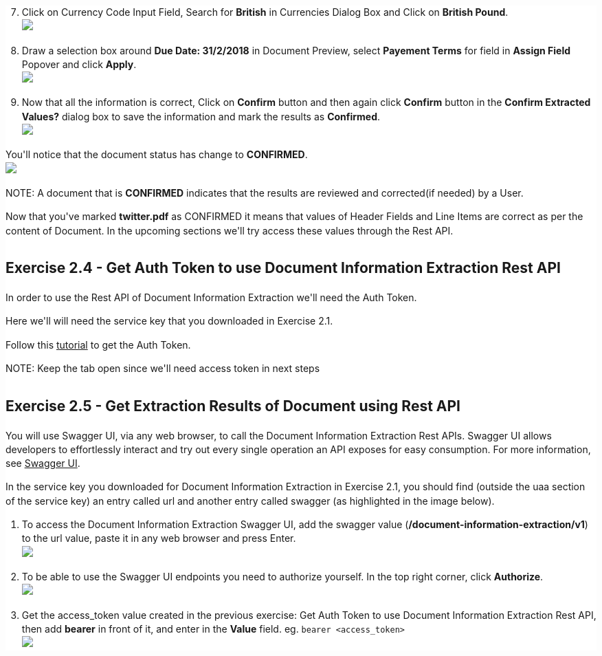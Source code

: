 7. Click on Currency Code Input Field, Search for **British** in Currencies Dialog Box and Click on **British Pound**.
   <br>![](/exercises/ex2/images/02_03_7.png)

8. Draw a selection box around **Due Date: 31/2/2018** in Document Preview, select **Payement Terms** for field in **Assign Field** Popover and click **Apply**.
   <br>![](/exercises/ex2/images/02_03_8.gif)

9. Now that all the information is correct, Click on **Confirm** button and then again click **Confirm** button in the **Confirm Extracted Values?** dialog box to save the information and mark the results as **Confirmed**.
   <br>![](/exercises/ex2/images/02_03_9.png)

You'll notice that the document status has change to **CONFIRMED**.
<br>![](/exercises/ex2/images/02_03_10.png)

NOTE: A document that is **CONFIRMED** indicates that the results are reviewed and corrected(if needed) by a User.

Now that you've marked **twitter.pdf** as CONFIRMED it means that values of Header Fields and Line Items are correct as per the content of Document. In the upcoming sections we'll try access these values through the Rest API.

## Exercise 2.4 - Get Auth Token to use Document Information Extraction Rest API

In order to use the Rest API of Document Information Extraction we'll need the Auth Token.

Here we'll will need the service key that you downloaded in Exercise 2.1.

Follow this [tutorial](https://developers.sap.com/tutorials/cp-aibus-dox-web-oauth-token.html) to get the Auth Token.

NOTE: Keep the tab open since we'll need access token in next steps

## Exercise 2.5 - Get Extraction Results of Document using Rest API

You will use Swagger UI, via any web browser, to call the Document Information Extraction Rest APIs. Swagger UI allows developers to effortlessly interact and try out every single operation an API exposes for easy consumption. For more information, see [Swagger UI](https://swagger.io/tools/swagger-ui/).

In the service key you downloaded for Document Information Extraction in Exercise 2.1, you should find (outside the uaa section of the service key) an entry called url and another entry called swagger (as highlighted in the image below).

1. To access the Document Information Extraction Swagger UI, add the swagger value (**/document-information-extraction/v1**) to the url value, paste it in any web browser and press Enter.
   <br>![](/exercises/ex2/images/02_05_1.png)

2. To be able to use the Swagger UI endpoints you need to authorize yourself. In the top right corner, click **Authorize**.
   <br>![](/exercises/ex2/images/02_05_2.png)

3. Get the access_token value created in the previous exercise: Get Auth Token to use Document Information Extraction Rest API, then add **bearer** in front of it, and enter in the **Value** field. eg. `bearer <access_token>`
   <br>![](/exercises/ex2/images/02_05_3.png)
